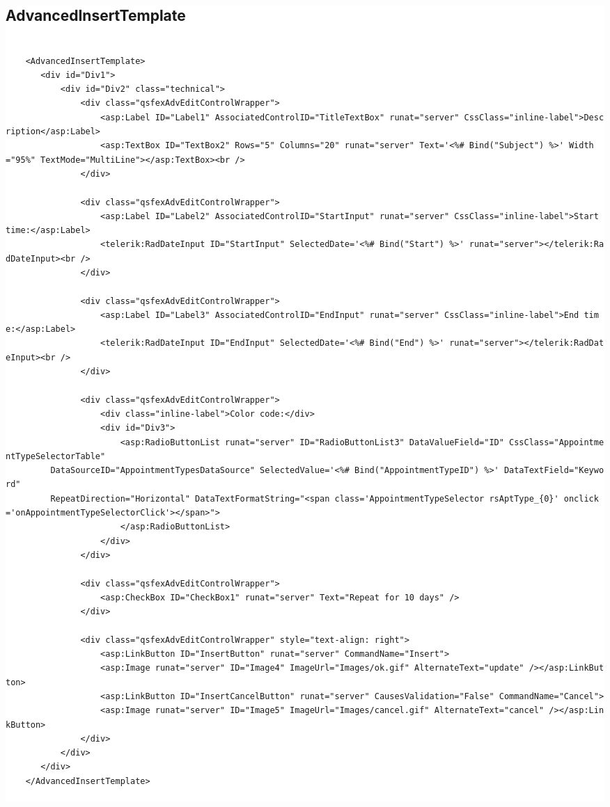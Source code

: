 ## AdvancedInsertTemplate

````ASPNET
	
	<AdvancedInsertTemplate>
	   <div id="Div1">
	       <div id="Div2" class="technical">
	           <div class="qsfexAdvEditControlWrapper">
	               <asp:Label ID="Label1" AssociatedControlID="TitleTextBox" runat="server" CssClass="inline-label">Description</asp:Label>
	               <asp:TextBox ID="TextBox2" Rows="5" Columns="20" runat="server" Text='<%# Bind("Subject") %>' Width="95%" TextMode="MultiLine"></asp:TextBox><br />
	           </div>
	   
	           <div class="qsfexAdvEditControlWrapper">
	               <asp:Label ID="Label2" AssociatedControlID="StartInput" runat="server" CssClass="inline-label">Start time:</asp:Label>
	               <telerik:RadDateInput ID="StartInput" SelectedDate='<%# Bind("Start") %>' runat="server"></telerik:RadDateInput><br />
	           </div>
	  
	           <div class="qsfexAdvEditControlWrapper">
	               <asp:Label ID="Label3" AssociatedControlID="EndInput" runat="server" CssClass="inline-label">End time:</asp:Label>
	               <telerik:RadDateInput ID="EndInput" SelectedDate='<%# Bind("End") %>' runat="server"></telerik:RadDateInput><br />
	           </div>
	  
	           <div class="qsfexAdvEditControlWrapper">
	               <div class="inline-label">Color code:</div>
	               <div id="Div3">
	                   <asp:RadioButtonList runat="server" ID="RadioButtonList3" DataValueField="ID" CssClass="AppointmentTypeSelectorTable"
	     DataSourceID="AppointmentTypesDataSource" SelectedValue='<%# Bind("AppointmentTypeID") %>' DataTextField="Keyword"
	     RepeatDirection="Horizontal" DataTextFormatString="<span class='AppointmentTypeSelector rsAptType_{0}' onclick='onAppointmentTypeSelectorClick'></span>">
	                   </asp:RadioButtonList>
	               </div>
	           </div>
	  
	           <div class="qsfexAdvEditControlWrapper">
	               <asp:CheckBox ID="CheckBox1" runat="server" Text="Repeat for 10 days" />
	           </div>
	  
	           <div class="qsfexAdvEditControlWrapper" style="text-align: right">
	               <asp:LinkButton ID="InsertButton" runat="server" CommandName="Insert">
	               <asp:Image runat="server" ID="Image4" ImageUrl="Images/ok.gif" AlternateText="update" /></asp:LinkButton>
	               <asp:LinkButton ID="InsertCancelButton" runat="server" CausesValidation="False" CommandName="Cancel">
	               <asp:Image runat="server" ID="Image5" ImageUrl="Images/cancel.gif" AlternateText="cancel" /></asp:LinkButton>
	           </div>
	       </div>
	   </div>
	</AdvancedInsertTemplate>
		
````

